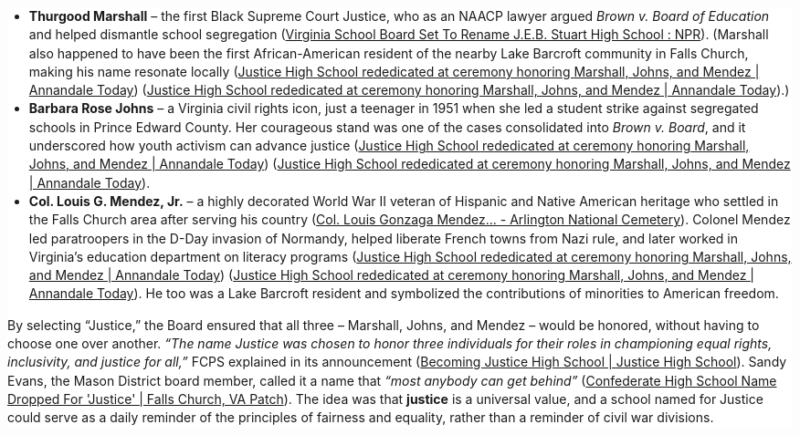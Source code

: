 - **Thurgood Marshall** – the first Black Supreme Court Justice, who as an NAACP lawyer argued *Brown v. Board of Education* and helped dismantle school segregation ([Virginia School Board Set To Rename J.E.B. Stuart High School : NPR](https://www.npr.org/2017/10/25/560034586/virginia-school-board-set-to-rename-j-e-b-stuart-high-school#:~:text=She%20wants%20the%20school%20to,first%20black%20Supreme%20Court%20justice)). (Marshall also happened to have been the first African-American resident of the nearby Lake Barcroft community in Falls Church, making his name resonate locally ([Justice High School rededicated at ceremony honoring Marshall, Johns, and Mendez | Annandale Today](https://annandaletoday.com/justice-high-school-rededicated-at/#:~:text=The%20students%20called%20Marshall%20a,his%20wife%20still%20lives%20there)) ([Justice High School rededicated at ceremony honoring Marshall, Johns, and Mendez | Annandale Today](https://annandaletoday.com/justice-high-school-rededicated-at/#:~:text=demanding%20we%20truly%20live%20up,his%20wife%20still%20lives%20there)).)
- **Barbara Rose Johns** – a Virginia civil rights icon, just a teenager in 1951 when she led a student strike against segregated schools in Prince Edward County. Her courageous stand was one of the cases consolidated into *Brown v. Board*, and it underscored how youth activism can advance justice ([Justice High School rededicated at ceremony honoring Marshall, Johns, and Mendez | Annandale Today](https://annandaletoday.com/justice-high-school-rededicated-at/#:~:text=That%20led%20to%20the%20NAACP,was%20combined%20with%20similar%20cases)) ([Justice High School rededicated at ceremony honoring Marshall, Johns, and Mendez | Annandale Today](https://annandaletoday.com/justice-high-school-rededicated-at/#:~:text=into%20the%20Supreme%20Court%E2%80%99s%20landmark,%E2%80%9D)).
- **Col. Louis G. Mendez, Jr.** – a highly decorated World War II veteran of Hispanic and Native American heritage who settled in the Falls Church area after serving his country ([Col. Louis Gonzaga Mendez... - Arlington National Cemetery](https://www.facebook.com/ArlingtonNatl/posts/col-louis-gonzaga-mendez-jr-was-a-decorated-airborne-world-war-ii-combat-veteran/922518459909185/#:~:text=Cemetery%20www,commander%20of%20the%203rd)). Colonel Mendez led paratroopers in the D-Day invasion of Normandy, helped liberate French towns from Nazi rule, and later worked in Virginia’s education department on literacy programs ([Justice High School rededicated at ceremony honoring Marshall, Johns, and Mendez | Annandale Today](https://annandaletoday.com/justice-high-school-rededicated-at/#:~:text=Michael%20Jimenez%20Sandoval%2C%20Jasmin%20Martinez%2C,earned%20a%20Distinguished%20Service%20Cross)) ([Justice High School rededicated at ceremony honoring Marshall, Johns, and Mendez | Annandale Today](https://annandaletoday.com/justice-high-school-rededicated-at/#:~:text=save%20the%20world%20from%20Nazi,earned%20a%20Distinguished%20Service%20Cross)). He too was a Lake Barcroft resident and symbolized the contributions of minorities to American freedom.

By selecting “Justice,” the Board ensured that all three – Marshall, Johns, and Mendez – would be honored, without having to choose one over another. *“The name Justice was chosen to honor three individuals for their roles in championing equal rights, inclusivity, and justice for all,”* FCPS explained in its announcement ([Becoming Justice High School | Justice High School](https://justicehs.fcps.edu/about/history/becoming#:~:text=On%20October%2026%2C%202017%2C%20the,on%20Friday%2C%20September%207%2C%202018)). Sandy Evans, the Mason District board member, called it a name that *“most anybody can get behind”* ([Confederate High School Name Dropped For 'Justice' | Falls Church, VA Patch](https://patch.com/virginia/fallschurch/confederate-high-school-name-dropped-justice#:~:text=The%20school%27s%20new%20name%20is,equality%20in%20the%20United%20States)). The idea was that **justice** is a universal value, and a school named for Justice could serve as a daily reminder of the principles of fairness and equality, rather than a reminder of civil war divisions. 
